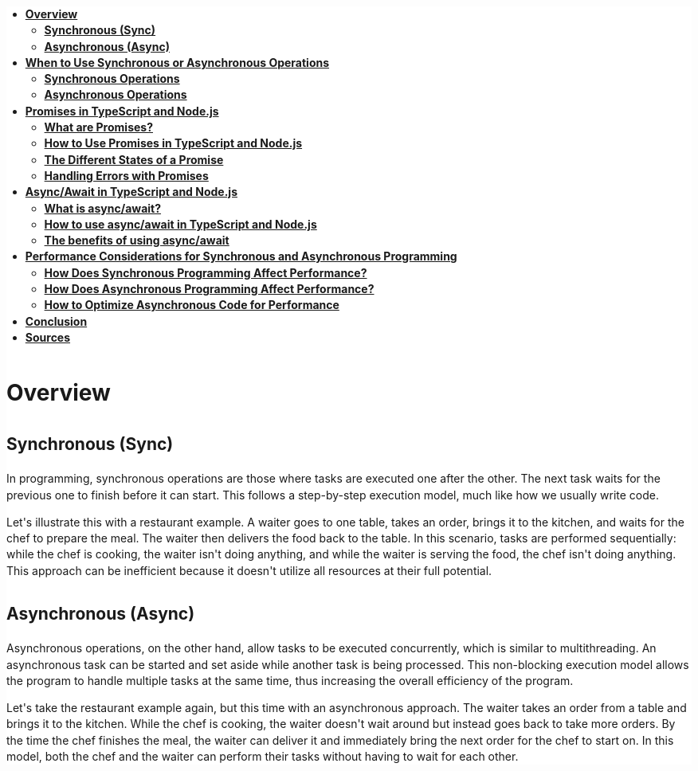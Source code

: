 - [**Overview**](#overview)
	- [**Synchronous (Sync)**](#synchronous-sync)
	- [**Asynchronous (Async)**](#asynchronous-async)
- [**When to Use Synchronous or Asynchronous Operations**](#when-to-use-synchronous-or-asynchronous-operations)
	- [**Synchronous Operations**](#synchronous-operations)
	- [**Asynchronous Operations**](#asynchronous-operations)
- [**Promises in TypeScript and Node.js**](#promises-in-typescript-and-nodejs)
	- [**What are Promises?**](#what-are-promises)
	- [**How to Use Promises in TypeScript and Node.js**](#how-to-use-promises-in-typescript-and-nodejs)
	- [**The Different States of a Promise**](#the-different-states-of-a-promise)
	- [**Handling Errors with Promises**](#handling-errors-with-promises)
- [**Async/Await in TypeScript and Node.js**](#asyncawait-in-typescript-and-nodejs)
	- [**What is async/await?**](#what-is-asyncawait)
	- [**How to use async/await in TypeScript and Node.js**](#how-to-use-asyncawait-in-typescript-and-nodejs)
	- [**The benefits of using async/await**](#the-benefits-of-using-asyncawait)
- [**Performance Considerations for Synchronous and Asynchronous Programming**](#performance-considerations-for-synchronous-and-asynchronous-programming)
	- [**How Does Synchronous Programming Affect Performance?**](#how-does-synchronous-programming-affect-performance)
	- [**How Does Asynchronous Programming Affect Performance?**](#how-does-asynchronous-programming-affect-performance)
	- [**How to Optimize Asynchronous Code for Performance**](#how-to-optimize-asynchronous-code-for-performance)
- [**Conclusion**](#conclusion)
- [**Sources**](#sources)


# **Overview**

## **Synchronous (Sync)**
In programming, synchronous operations are those where tasks are executed one after the other. The next task waits for the previous one to finish before it can start. This follows a step-by-step execution model, much like how we usually write code.

Let's illustrate this with a restaurant example. A waiter goes to one table, takes an order, brings it to the kitchen, and waits for the chef to prepare the meal. The waiter then delivers the food back to the table. In this scenario, tasks are performed sequentially: while the chef is cooking, the waiter isn't doing anything, and while the waiter is serving the food, the chef isn't doing anything. This approach can be inefficient because it doesn't utilize all resources at their full potential.

## **Asynchronous (Async)**
Asynchronous operations, on the other hand, allow tasks to be executed concurrently, which is similar to multithreading. An asynchronous task can be started and set aside while another task is being processed. This non-blocking execution model allows the program to handle multiple tasks at the same time, thus increasing the overall efficiency of the program.

Let's take the restaurant example again, but this time with an asynchronous approach. The waiter takes an order from a table and brings it to the kitchen. While the chef is cooking, the waiter doesn't wait around but instead goes back to take more orders. By the time the chef finishes the meal, the waiter can deliver it and immediately bring the next order for the chef to start on. In this model, both the chef and the waiter can perform their tasks without having to wait for each other.
